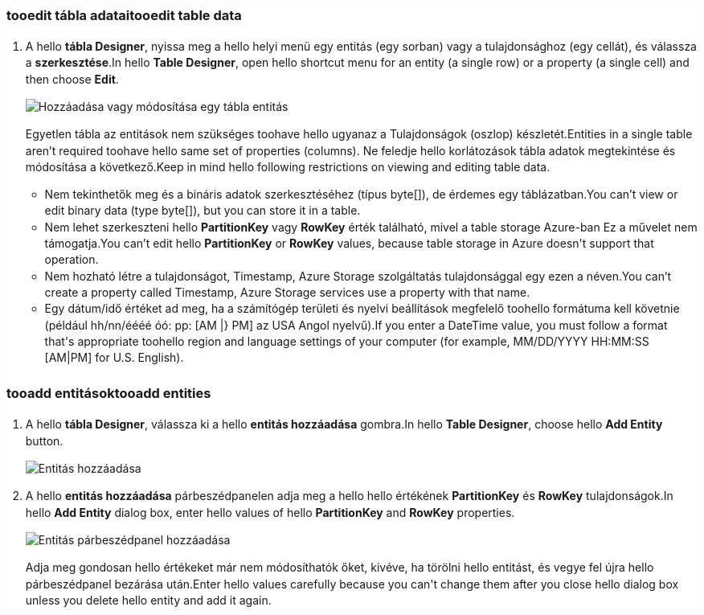 ### <a name="tooedit-table-data"></a><span data-ttu-id="2cb8c-228">tooedit tábla adatai</span><span class="sxs-lookup"><span data-stu-id="2cb8c-228">tooedit table data</span></span>
1. <span data-ttu-id="2cb8c-229">A hello **tábla Designer**, nyissa meg a hello helyi menü egy entitás (egy sorban) vagy a tulajdonsághoz (egy cellát), és válassza a **szerkesztése**.</span><span class="sxs-lookup"><span data-stu-id="2cb8c-229">In hello **Table Designer**, open hello shortcut menu for an entity (a single row) or a property (a single cell) and then choose **Edit**.</span></span>
   
    ![Hozzáadása vagy módosítása egy tábla entitás](./media/vs-azure-tools-storage-resources-server-explorer-browse-manage/IC656238.png)
   
    <span data-ttu-id="2cb8c-231">Egyetlen tábla az entitások nem szükséges toohave hello ugyanaz a Tulajdonságok (oszlop) készletét.</span><span class="sxs-lookup"><span data-stu-id="2cb8c-231">Entities in a single table aren’t required toohave hello same set of properties (columns).</span></span> <span data-ttu-id="2cb8c-232">Ne feledje hello korlátozások tábla adatok megtekintése és módosítása a következő.</span><span class="sxs-lookup"><span data-stu-id="2cb8c-232">Keep in mind hello following restrictions on viewing and editing table data.</span></span>
   
   * <span data-ttu-id="2cb8c-233">Nem tekinthetők meg és a bináris adatok szerkesztéséhez (típus byte[]), de érdemes egy táblázatban.</span><span class="sxs-lookup"><span data-stu-id="2cb8c-233">You can’t view or edit binary data (type byte[]), but you can store it in a table.</span></span>
   * <span data-ttu-id="2cb8c-234">Nem lehet szerkeszteni hello **PartitionKey** vagy **RowKey** érték található, mivel a table storage Azure-ban Ez a művelet nem támogatja.</span><span class="sxs-lookup"><span data-stu-id="2cb8c-234">You can’t edit hello **PartitionKey** or **RowKey** values, because table storage in Azure doesn't support that operation.</span></span>
   * <span data-ttu-id="2cb8c-235">Nem hozható létre a tulajdonságot, Timestamp, Azure Storage szolgáltatás tulajdonsággal egy ezen a néven.</span><span class="sxs-lookup"><span data-stu-id="2cb8c-235">You can’t create a property called Timestamp, Azure Storage services use a property with that name.</span></span>
   * <span data-ttu-id="2cb8c-236">Egy dátum/idő értéket ad meg, ha a számítógép területi és nyelvi beállítások megfelelő toohello formátuma kell követnie (például hh/nn/éééé óó: pp: [AM |} PM] az USA Angol nyelvű).</span><span class="sxs-lookup"><span data-stu-id="2cb8c-236">If you enter a DateTime value, you must follow a format that's appropriate toohello region and language settings of your computer (for example, MM/DD/YYYY HH:MM:SS [AM|PM] for U.S. English).</span></span>

### <a name="tooadd-entities"></a><span data-ttu-id="2cb8c-237">tooadd entitások</span><span class="sxs-lookup"><span data-stu-id="2cb8c-237">tooadd entities</span></span>
1. <span data-ttu-id="2cb8c-238">A hello **tábla Designer**, válassza ki a hello **entitás hozzáadása** gombra.</span><span class="sxs-lookup"><span data-stu-id="2cb8c-238">In hello **Table Designer**, choose hello **Add Entity** button.</span></span>
   
    ![Entitás hozzáadása](./media/vs-azure-tools-storage-resources-server-explorer-browse-manage/IC655336.png)
2. <span data-ttu-id="2cb8c-240">A hello **entitás hozzáadása** párbeszédpanelen adja meg a hello hello értékének **PartitionKey** és **RowKey** tulajdonságok.</span><span class="sxs-lookup"><span data-stu-id="2cb8c-240">In hello **Add Entity** dialog box, enter hello values of hello **PartitionKey** and **RowKey** properties.</span></span>
   
    ![Entitás párbeszédpanel hozzáadása](./media/vs-azure-tools-storage-resources-server-explorer-browse-manage/IC655335.png)
   
    <span data-ttu-id="2cb8c-242">Adja meg gondosan hello értékeket már nem módosíthatók őket, kivéve, ha törölni hello entitást, és vegye fel újra hello párbeszédpanel bezárása után.</span><span class="sxs-lookup"><span data-stu-id="2cb8c-242">Enter hello values carefully because you can't change them after you close hello dialog box unless you delete hello entity and add it again.</span></span>
